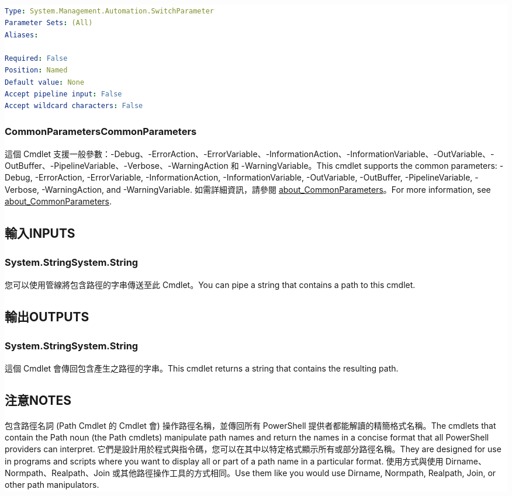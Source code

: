 ```yaml
Type: System.Management.Automation.SwitchParameter
Parameter Sets: (All)
Aliases:

Required: False
Position: Named
Default value: None
Accept pipeline input: False
Accept wildcard characters: False
```

### <span data-ttu-id="7e073-155">CommonParameters</span><span class="sxs-lookup"><span data-stu-id="7e073-155">CommonParameters</span></span>

<span data-ttu-id="7e073-156">這個 Cmdlet 支援一般參數：-Debug、-ErrorAction、-ErrorVariable、-InformationAction、-InformationVariable、-OutVariable、-OutBuffer、-PipelineVariable、-Verbose、-WarningAction 和 -WarningVariable。</span><span class="sxs-lookup"><span data-stu-id="7e073-156">This cmdlet supports the common parameters: -Debug, -ErrorAction, -ErrorVariable, -InformationAction, -InformationVariable, -OutVariable, -OutBuffer, -PipelineVariable, -Verbose, -WarningAction, and -WarningVariable.</span></span> <span data-ttu-id="7e073-157">如需詳細資訊，請參閱 [about_CommonParameters](https://go.microsoft.com/fwlink/?LinkID=113216)。</span><span class="sxs-lookup"><span data-stu-id="7e073-157">For more information, see [about_CommonParameters](https://go.microsoft.com/fwlink/?LinkID=113216).</span></span>

## <span data-ttu-id="7e073-158">輸入</span><span class="sxs-lookup"><span data-stu-id="7e073-158">INPUTS</span></span>

### <span data-ttu-id="7e073-159">System.String</span><span class="sxs-lookup"><span data-stu-id="7e073-159">System.String</span></span>

<span data-ttu-id="7e073-160">您可以使用管線將包含路徑的字串傳送至此 Cmdlet。</span><span class="sxs-lookup"><span data-stu-id="7e073-160">You can pipe a string that contains a path to this cmdlet.</span></span>

## <span data-ttu-id="7e073-161">輸出</span><span class="sxs-lookup"><span data-stu-id="7e073-161">OUTPUTS</span></span>

### <span data-ttu-id="7e073-162">System.String</span><span class="sxs-lookup"><span data-stu-id="7e073-162">System.String</span></span>

<span data-ttu-id="7e073-163">這個 Cmdlet 會傳回包含產生之路徑的字串。</span><span class="sxs-lookup"><span data-stu-id="7e073-163">This cmdlet returns a string that contains the resulting path.</span></span>

## <span data-ttu-id="7e073-164">注意</span><span class="sxs-lookup"><span data-stu-id="7e073-164">NOTES</span></span>

<span data-ttu-id="7e073-165">包含路徑名詞 (Path Cmdlet 的 Cmdlet 會) 操作路徑名稱，並傳回所有 PowerShell 提供者都能解讀的精簡格式名稱。</span><span class="sxs-lookup"><span data-stu-id="7e073-165">The cmdlets that contain the Path noun (the Path cmdlets) manipulate path names and return the names in a concise format that all PowerShell providers can interpret.</span></span> <span data-ttu-id="7e073-166">它們是設計用於程式與指令碼，您可以在其中以特定格式顯示所有或部分路徑名稱。</span><span class="sxs-lookup"><span data-stu-id="7e073-166">They are designed for use in programs and scripts where you want to display all or part of a path name in a particular format.</span></span> <span data-ttu-id="7e073-167">使用方式與使用 Dirname、Normpath、Realpath、Join 或其他路徑操作工具的方式相同。</span><span class="sxs-lookup"><span data-stu-id="7e073-167">Use them like you would use Dirname, Normpath, Realpath, Join, or other path manipulators.</span></span>
